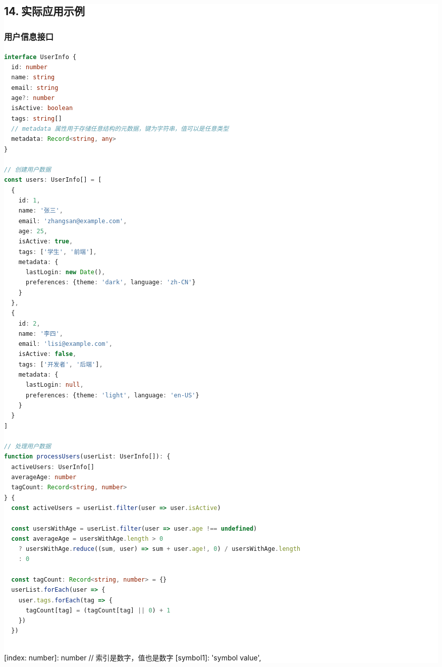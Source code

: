 ## 14. 实际应用示例

### 用户信息接口
```typescript
interface UserInfo {
  id: number
  name: string
  email: string
  age?: number
  isActive: boolean
  tags: string[]
  // metadata 属性用于存储任意结构的元数据，键为字符串，值可以是任意类型
  metadata: Record<string, any>
}

// 创建用户数据
const users: UserInfo[] = [
  {
    id: 1,
    name: '张三',
    email: 'zhangsan@example.com',
    age: 25,
    isActive: true,
    tags: ['学生', '前端'],
    metadata: {
      lastLogin: new Date(),
      preferences: {theme: 'dark', language: 'zh-CN'}
    }
  },
  {
    id: 2,
    name: '李四',
    email: 'lisi@example.com',
    isActive: false,
    tags: ['开发者', '后端'],
    metadata: {
      lastLogin: null,
      preferences: {theme: 'light', language: 'en-US'}
    }
  }
]

// 处理用户数据
function processUsers(userList: UserInfo[]): {
  activeUsers: UserInfo[]
  averageAge: number
  tagCount: Record<string, number>
} {
  const activeUsers = userList.filter(user => user.isActive)
  
  const usersWithAge = userList.filter(user => user.age !== undefined)
  const averageAge = usersWithAge.length > 0 
    ? usersWithAge.reduce((sum, user) => sum + user.age!, 0) / usersWithAge.length 
    : 0
  
  const tagCount: Record<string, number> = {}
  userList.forEach(user => {
    user.tags.forEach(tag => {
      tagCount[tag] = (tagCount[tag] || 0) + 1
    })
  })
  
```

  [index: number]: number // 索引是数字，值也是数字
  [symbol1]: 'symbol value',